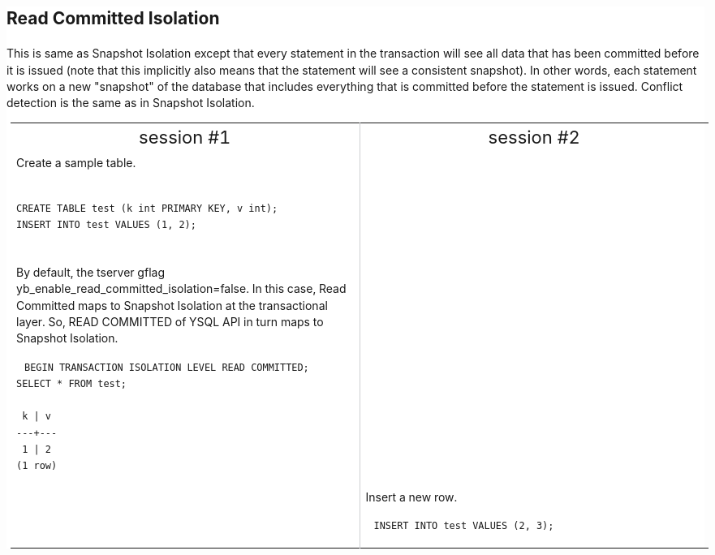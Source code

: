 
</table>

## Read Committed Isolation

This is same as Snapshot Isolation except that every statement in the transaction will see all data that has been committed before it is issued (note that this implicitly also means that the statement will see a consistent snapshot). In other words, each statement works on a new "snapshot" of the database that includes everything that is committed before the statement is issued. Conflict detection is the same as in Snapshot Isolation.

<table style="margin:0 5px;">
  <tr>
   <td style="text-align:center;"><span style="font-size: 22px;">session #1</span></td>
   <td style="text-align:center; border-left:1px solid rgba(158,159,165,0.5);"><span style="font-size: 22px;">session #2</span></td>
  </tr>

  <tr>
    <td style="width:50%;">
    Create a sample table.
    <pre><code style="padding: 0 10px;">
CREATE TABLE test (k int PRIMARY KEY, v int);
INSERT INTO test VALUES (1, 2);
    </code></pre>
    </td>
    <td style="width:50%; border-left:1px solid rgba(158,159,165,0.5);">
    </td>
  </tr>

  <tr>
    <td style="width:50%;">
    By default, the tserver gflag yb_enable_read_committed_isolation=false. In this case, Read Committed maps to Snapshot Isolation at the transactional layer. So, READ COMMITTED of YSQL API in turn maps to Snapshot Isolation.
    <pre><code style="padding: 0 10px;">BEGIN TRANSACTION ISOLATION LEVEL READ COMMITTED;
SELECT * FROM test;<br/>
 k | v
---+---
 1 | 2
(1 row)</code></pre>
    </td>
    <td style="width:50%; border-left:1px solid rgba(158,159,165,0.5);">
    </td>
  </tr>

  <tr>
    <td style="width:50%;">
    </td>
    <td style="width:50%; border-left:1px solid rgba(158,159,165,0.5);">
    Insert a new row.
    <pre><code style="padding: 0 10px;">INSERT INTO test VALUES (2, 3);</code></pre>
    </td>
  </tr>
